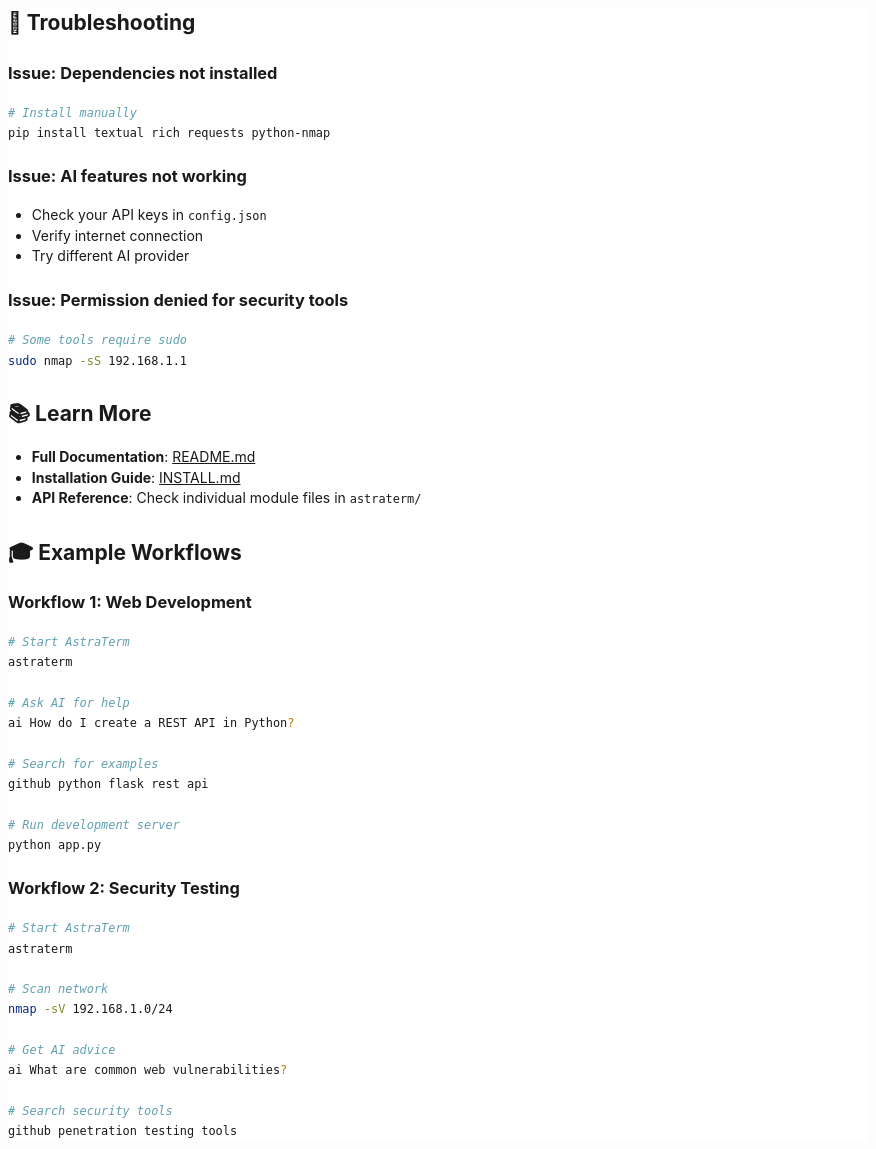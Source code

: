 ## 🔧 Troubleshooting

### Issue: Dependencies not installed

```bash
# Install manually
pip install textual rich requests python-nmap
```

### Issue: AI features not working

- Check your API keys in `config.json`
- Verify internet connection
- Try different AI provider

### Issue: Permission denied for security tools

```bash
# Some tools require sudo
sudo nmap -sS 192.168.1.1
```

## 📚 Learn More

- **Full Documentation**: [README.md](README.md)
- **Installation Guide**: [INSTALL.md](INSTALL.md)
- **API Reference**: Check individual module files in `astraterm/`

## 🎓 Example Workflows

### Workflow 1: Web Development

```bash
# Start AstraTerm
astraterm

# Ask AI for help
ai How do I create a REST API in Python?

# Search for examples
github python flask rest api

# Run development server
python app.py
```

### Workflow 2: Security Testing

```bash
# Start AstraTerm
astraterm

# Scan network
nmap -sV 192.168.1.0/24

# Get AI advice
ai What are common web vulnerabilities?

# Search security tools
github penetration testing tools
```
